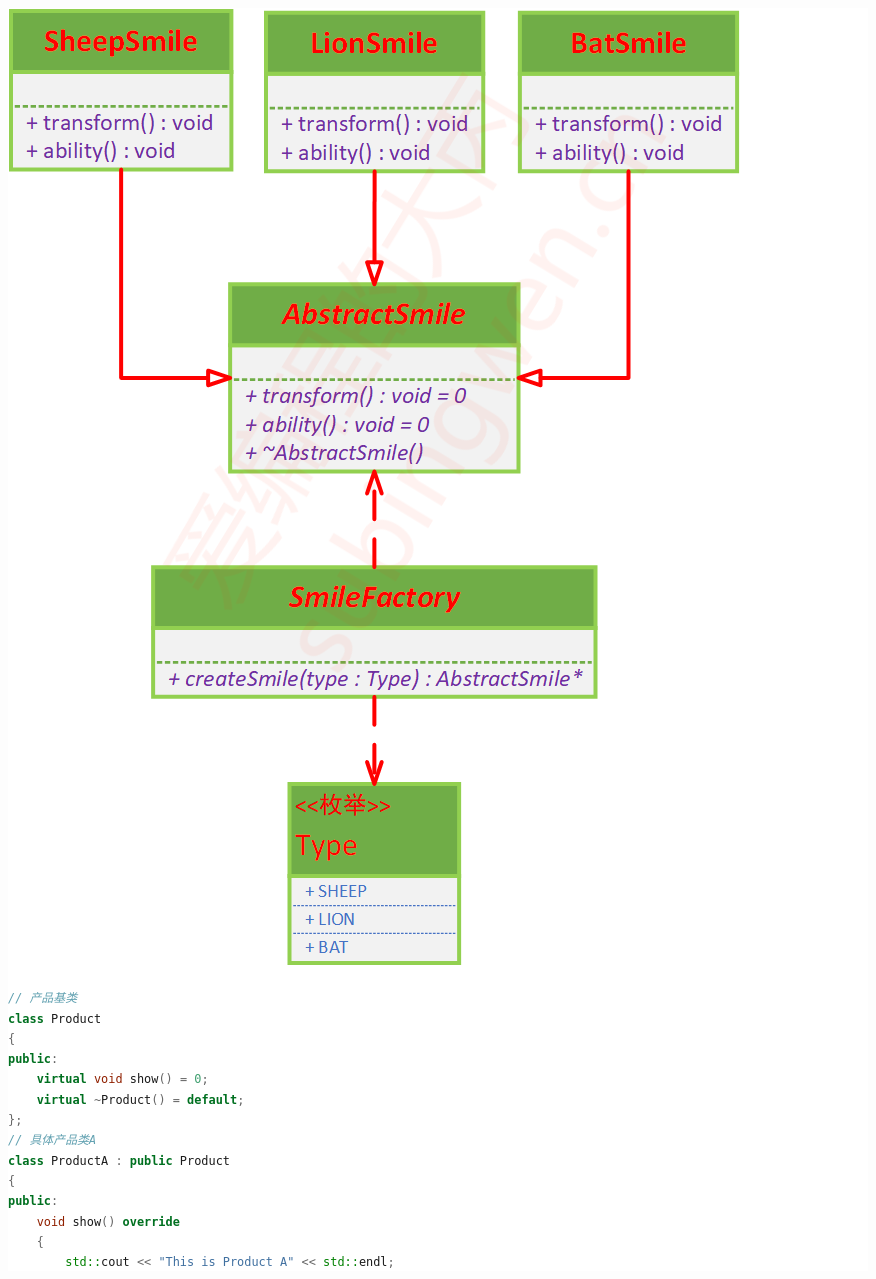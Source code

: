 ![SampleFactoryPattern](pic/DesignPatterns/SampleFactoryPattern.png)
```cpp
// 产品基类
class Product
{
public:
    virtual void show() = 0;
    virtual ~Product() = default;
};
// 具体产品类A
class ProductA : public Product
{
public:
    void show() override
    {
        std::cout << "This is Product A" << std::endl;
```